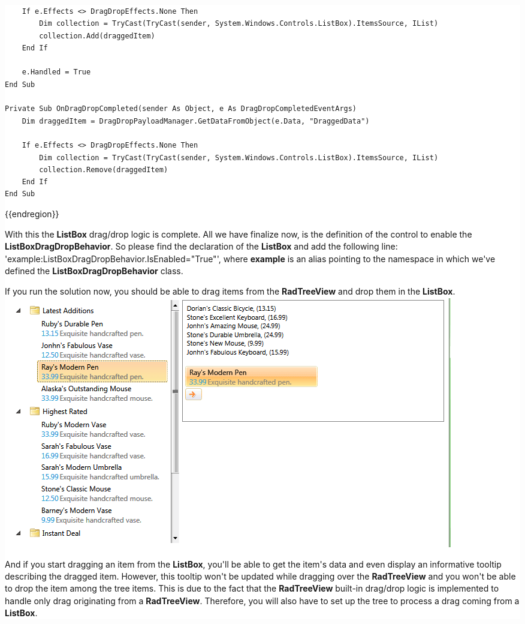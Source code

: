 		If e.Effects <> DragDropEffects.None Then
			Dim collection = TryCast(TryCast(sender, System.Windows.Controls.ListBox).ItemsSource, IList)
			collection.Add(draggedItem)
		End If

		e.Handled = True
	End Sub

	Private Sub OnDragDropCompleted(sender As Object, e As DragDropCompletedEventArgs)
		Dim draggedItem = DragDropPayloadManager.GetDataFromObject(e.Data, "DraggedData")

		If e.Effects <> DragDropEffects.None Then
			Dim collection = TryCast(TryCast(sender, System.Windows.Controls.ListBox).ItemsSource, IList)
			collection.Remove(draggedItem)
		End If
	End Sub
{{endregion}}

With this the __ListBox__ drag/drop logic is complete. All we have finalize now, is the definition of the control to enable the __ListBoxDragDropBehavior__. So please find the declaration of the __ListBox__ and add the following line:
'example:ListBoxDragDropBehavior.IsEnabled="True"', where __example__ is an alias pointing to the namespace in which we've defined the __ListBoxDragDropBehavior__ class.		

If you run the solution now, you should be able to drag items from the __RadTreeView__ and drop them in the __ListBox__.
![Rad Tree View-DnDTree List](images/RadTreeView-DnDTreeList.png)

And if you start dragging an item from the __ListBox__, you'll be able to get the item's data and even display an informative tooltip describing the dragged item. However, this tooltip won't be updated while dragging over the __RadTreeView__ and you won't be able to drop the item among the tree items. This is due to the fact that the __RadTreeView__ built-in drag/drop logic is implemented to handle only drag originating from a __RadTreeView__. Therefore, you will also have to set up the tree to process a drag coming from a __ListBox__.		
